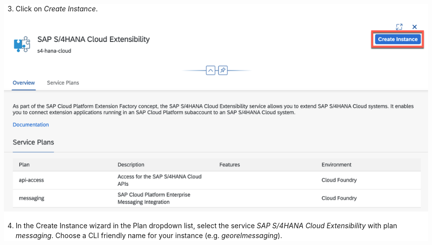 
3. Click on *Create Instance*.

 ![Instance](./images/setup16.png)

4. In the Create Instance wizard in the Plan dropdown list, select the service *SAP S/4HANA Cloud Extensibility* with plan *messaging*. Choose a CLI friendly name for your instance (e.g. *georelmessaging*).
